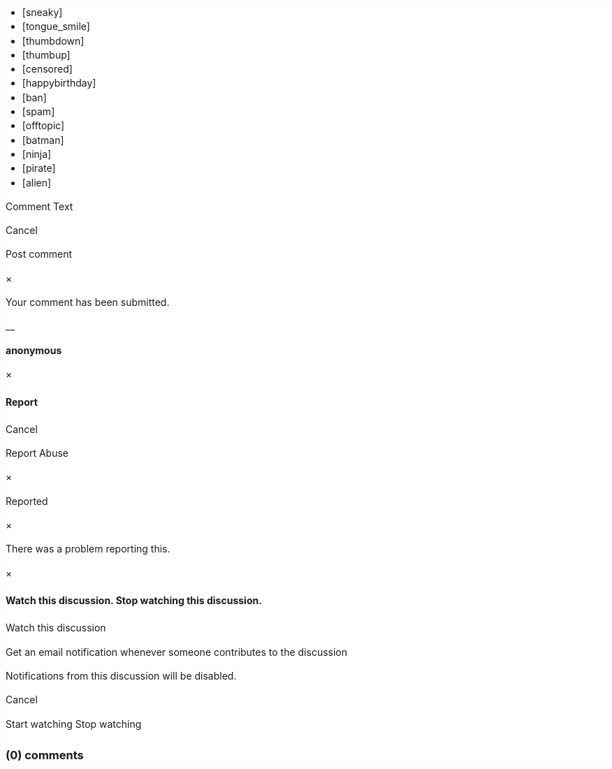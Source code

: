   * [sneaky]
  * [tongue_smile]
  * [thumbdown]
  * [thumbup]
  * [censored]
  * [happybirthday]
  * [ban]
  * [spam]
  * [offtopic]
  * [batman]
  * [ninja]
  * [pirate]
  * [alien]



Comment Text

Cancel

Post comment

×

Your comment has been submitted.

__

**anonymous**

×

#### Report

Cancel

Report Abuse

×

Reported

×

There was a problem reporting this.

×

####  Watch this discussion. Stop watching this discussion.

Watch this discussion

Get an email notification whenever someone contributes to the discussion 

Notifications from this discussion will be disabled. 

Cancel

Start watching Stop watching

###  (0) comments 
